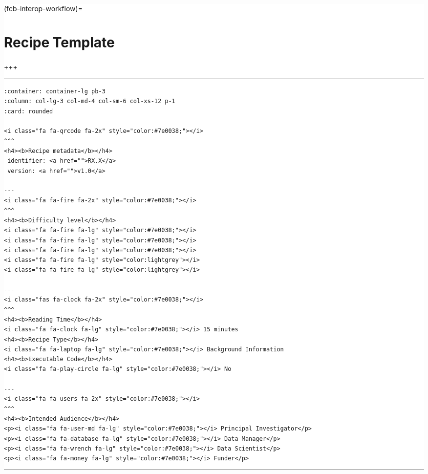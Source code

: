 (fcb-interop-workflow)=
# Recipe Template

+++
<br/>

----

````{panels}
:container: container-lg pb-3
:column: col-lg-3 col-md-4 col-sm-6 col-xs-12 p-1
:card: rounded

<i class="fa fa-qrcode fa-2x" style="color:#7e0038;"></i>
^^^
<h4><b>Recipe metadata</b></h4>
 identifier: <a href="">RX.X</a> 
 version: <a href="">v1.0</a>

---
<i class="fa fa-fire fa-2x" style="color:#7e0038;"></i>
^^^
<h4><b>Difficulty level</b></h4>
<i class="fa fa-fire fa-lg" style="color:#7e0038;"></i>
<i class="fa fa-fire fa-lg" style="color:#7e0038;"></i>
<i class="fa fa-fire fa-lg" style="color:#7e0038;"></i>
<i class="fa fa-fire fa-lg" style="color:lightgrey"></i>
<i class="fa fa-fire fa-lg" style="color:lightgrey"></i>

---
<i class="fas fa-clock fa-2x" style="color:#7e0038;"></i>
^^^
<h4><b>Reading Time</b></h4>
<i class="fa fa-clock fa-lg" style="color:#7e0038;"></i> 15 minutes
<h4><b>Recipe Type</b></h4>
<i class="fa fa-laptop fa-lg" style="color:#7e0038;"></i> Background Information
<h4><b>Executable Code</b></h4>
<i class="fa fa-play-circle fa-lg" style="color:#7e0038;"></i> No

---
<i class="fa fa-users fa-2x" style="color:#7e0038;"></i>
^^^
<h4><b>Intended Audience</b></h4>
<p><i class="fa fa-user-md fa-lg" style="color:#7e0038;"></i> Principal Investigator</p>
<p><i class="fa fa-database fa-lg" style="color:#7e0038;"></i> Data Manager</p>
<p><i class="fa fa-wrench fa-lg" style="color:#7e0038;"></i> Data Scientist</p>
<p><i class="fa fa-money fa-lg" style="color:#7e0038;"></i> Funder</p>
````


---
